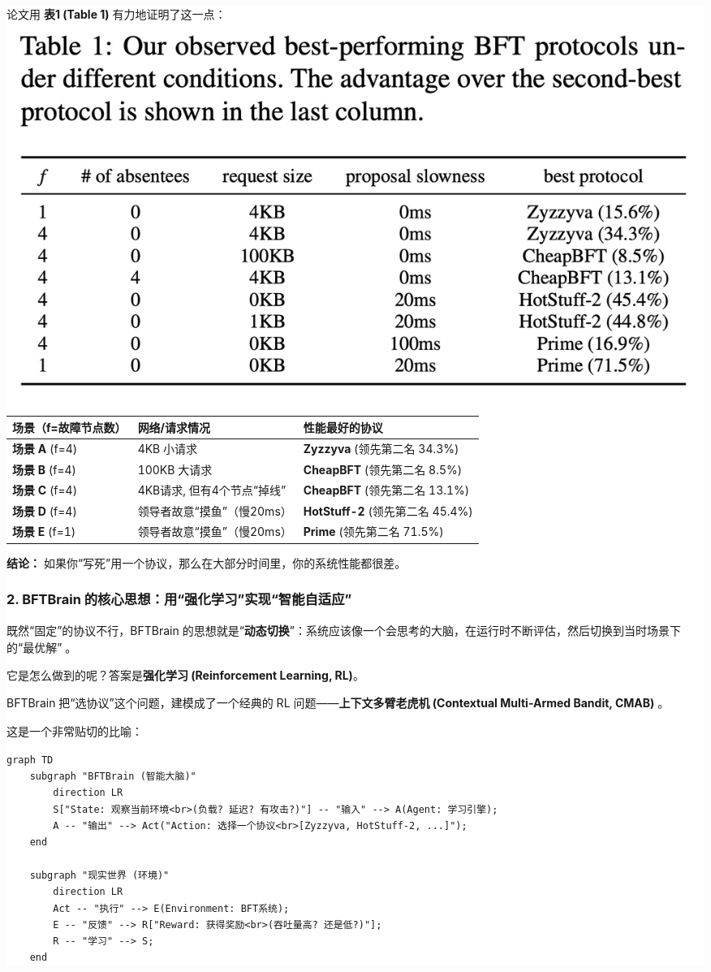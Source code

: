 论文用 **表1 (Table 1)** 有力地证明了这一点：  ![pic](20251023_05_pic_001.jpg)   

| 场景（f=故障节点数） | 网络/请求情况 | 性能最好的协议 |
| :--- | :--- | :--- |
| **场景 A** (f=4) | 4KB 小请求 | **Zyzzyva** (领先第二名 34.3%)  |
| **场景 B** (f=4) | 100KB 大请求 | **CheapBFT** (领先第二名 8.5%)  |
| **场景 C** (f=4) | 4KB请求, 但有4个节点“掉线” | **CheapBFT** (领先第二名 13.1%)  |
| **场景 D** (f=4) | 领导者故意“摸鱼”（慢20ms） | **HotStuff-2** (领先第二名 45.4%)  |
| **场景 E** (f=1) | 领导者故意“摸鱼”（慢20ms） | **Prime** (领先第二名 71.5%)  |

**结论：** 如果你“写死”用一个协议，那么在大部分时间里，你的系统性能都很差。

### 2\. BFTBrain 的核心思想：用“强化学习”实现“智能自适应”

既然“固定”的协议不行，BFTBrain 的思想就是“**动态切换**”：系统应该像一个会思考的大脑，在运行时不断评估，然后切换到当时场景下的“最优解” 。

它是怎么做到的呢？答案是**强化学习 (Reinforcement Learning, RL)**。

BFTBrain 把“选协议”这个问题，建模成了一个经典的 RL 问题——**上下文多臂老虎机 (Contextual Multi-Armed Bandit, CMAB)** 。

这是一个非常贴切的比喻：

```mermaid
graph TD
    subgraph "BFTBrain (智能大脑)"
        direction LR
        S["State: 观察当前环境<br>(负载? 延迟? 有攻击?)"] -- "输入" --> A(Agent: 学习引擎);
        A -- "输出" --> Act("Action: 选择一个协议<br>[Zyzzyva, HotStuff-2, ...]");
    end

    subgraph "现实世界 (环境)"
        direction LR
        Act -- "执行" --> E(Environment: BFT系统);
        E -- "反馈" --> R["Reward: 获得奖励<br>(吞吐量高? 还是低?)"];
        R -- "学习" --> S;
    end
```
